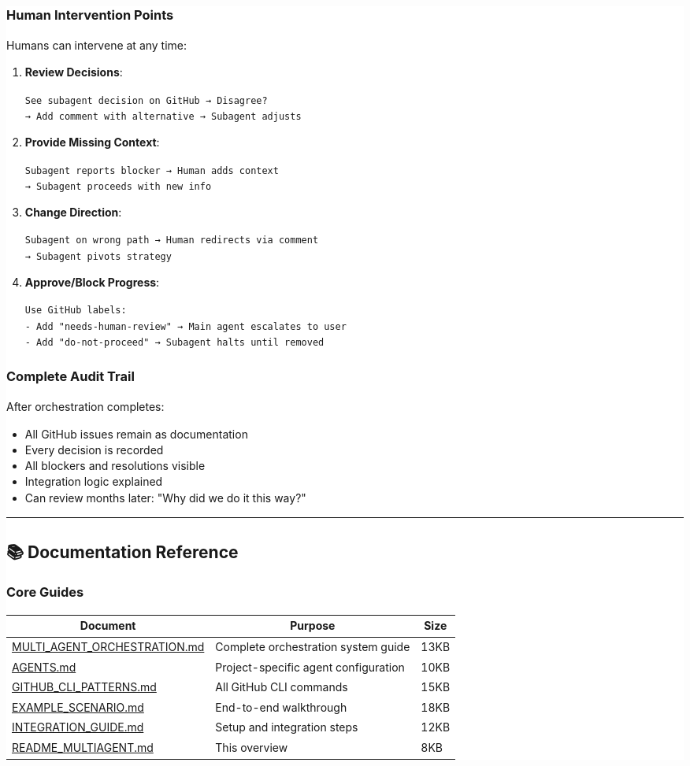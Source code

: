 ### Human Intervention Points

Humans can intervene at any time:

1. **Review Decisions**:
   ```
   See subagent decision on GitHub → Disagree?
   → Add comment with alternative → Subagent adjusts
   ```

2. **Provide Missing Context**:
   ```
   Subagent reports blocker → Human adds context
   → Subagent proceeds with new info
   ```

3. **Change Direction**:
   ```
   Subagent on wrong path → Human redirects via comment
   → Subagent pivots strategy
   ```

4. **Approve/Block Progress**:
   ```
   Use GitHub labels:
   - Add "needs-human-review" → Main agent escalates to user
   - Add "do-not-proceed" → Subagent halts until removed
   ```

### Complete Audit Trail

After orchestration completes:

- All GitHub issues remain as documentation
- Every decision is recorded
- All blockers and resolutions visible
- Integration logic explained
- Can review months later: "Why did we do it this way?"

---

## 📚 Documentation Reference

### Core Guides

| Document | Purpose | Size |
|----------|---------|------|
| [MULTI_AGENT_ORCHESTRATION.md](./MULTI_AGENT_ORCHESTRATION.md) | Complete orchestration system guide | 13KB |
| [AGENTS.md](./AGENTS.md) | Project-specific agent configuration | 10KB |
| [GITHUB_CLI_PATTERNS.md](./GITHUB_CLI_PATTERNS.md) | All GitHub CLI commands | 15KB |
| [EXAMPLE_SCENARIO.md](./EXAMPLE_SCENARIO.md) | End-to-end walkthrough | 18KB |
| [INTEGRATION_GUIDE.md](./INTEGRATION_GUIDE.md) | Setup and integration steps | 12KB |
| [README_MULTIAGENT.md](./README_MULTIAGENT.md) | This overview | 8KB |
